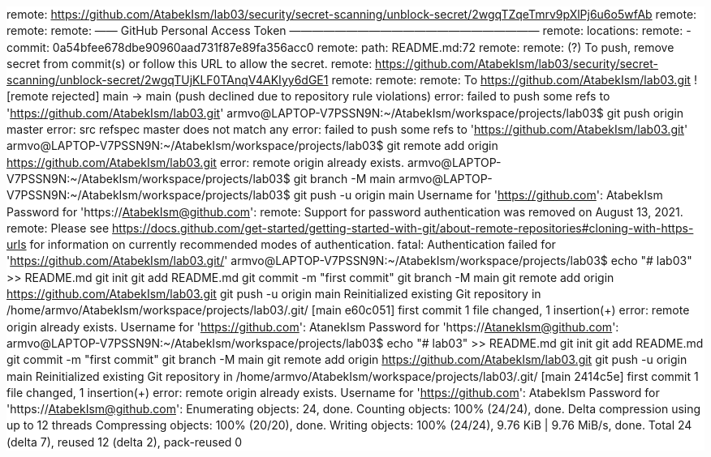 remote:        https://github.com/AtabekIsm/lab03/security/secret-scanning/unblock-secret/2wgqTZqeTmrv9pXlPj6u6o5wfAb
remote:
remote:
remote:       —— GitHub Personal Access Token ——————————————————————
remote:        locations:
remote:          - commit: 0a54bfee678dbe90960aad731f87e89fa356acc0
remote:            path: README.md:72
remote:
remote:        (?) To push, remove secret from commit(s) or follow this URL to allow the secret.
remote:        https://github.com/AtabekIsm/lab03/security/secret-scanning/unblock-secret/2wgqTUjKLF0TAnqV4AKIyy6dGE1
remote:
remote:
remote:
To https://github.com/AtabekIsm/lab03.git
 ! [remote rejected] main -> main (push declined due to repository rule violations)
error: failed to push some refs to 'https://github.com/AtabekIsm/lab03.git'
armvo@LAPTOP-V7PSSN9N:~/AtabekIsm/workspace/projects/lab03$ git push origin master
error: src refspec master does not match any
error: failed to push some refs to 'https://github.com/AtabekIsm/lab03.git'
armvo@LAPTOP-V7PSSN9N:~/AtabekIsm/workspace/projects/lab03$ git remote add origin https://github.com/AtabekIsm/lab03.git
error: remote origin already exists.
armvo@LAPTOP-V7PSSN9N:~/AtabekIsm/workspace/projects/lab03$ git branch -M main
armvo@LAPTOP-V7PSSN9N:~/AtabekIsm/workspace/projects/lab03$ git push -u origin main
Username for 'https://github.com': AtabekIsm
Password for 'https://AtabekIsm@github.com':
remote: Support for password authentication was removed on August 13, 2021.
remote: Please see https://docs.github.com/get-started/getting-started-with-git/about-remote-repositories#cloning-with-https-urls for information on currently recommended modes of authentication.
fatal: Authentication failed for 'https://github.com/AtabekIsm/lab03.git/'
armvo@LAPTOP-V7PSSN9N:~/AtabekIsm/workspace/projects/lab03$ echo "# lab03" >> README.md
git init
git add README.md
git commit -m "first commit"
git branch -M main
git remote add origin https://github.com/AtabekIsm/lab03.git
git push -u origin main
Reinitialized existing Git repository in /home/armvo/AtabekIsm/workspace/projects/lab03/.git/
[main e60c051] first commit
 1 file changed, 1 insertion(+)
error: remote origin already exists.
Username for 'https://github.com': AtanekIsm
Password for 'https://AtanekIsm@github.com':
armvo@LAPTOP-V7PSSN9N:~/AtabekIsm/workspace/projects/lab03$ echo "# lab03" >> README.md
git init
git add README.md
git commit -m "first commit"
git branch -M main
git remote add origin https://github.com/AtabekIsm/lab03.git
git push -u origin main
Reinitialized existing Git repository in /home/armvo/AtabekIsm/workspace/projects/lab03/.git/
[main 2414c5e] first commit
 1 file changed, 1 insertion(+)
error: remote origin already exists.
Username for 'https://github.com': AtabekIsm
Password for 'https://AtabekIsm@github.com':
Enumerating objects: 24, done.
Counting objects: 100% (24/24), done.
Delta compression using up to 12 threads
Compressing objects: 100% (20/20), done.
Writing objects: 100% (24/24), 9.76 KiB | 9.76 MiB/s, done.
Total 24 (delta 7), reused 12 (delta 2), pack-reused 0